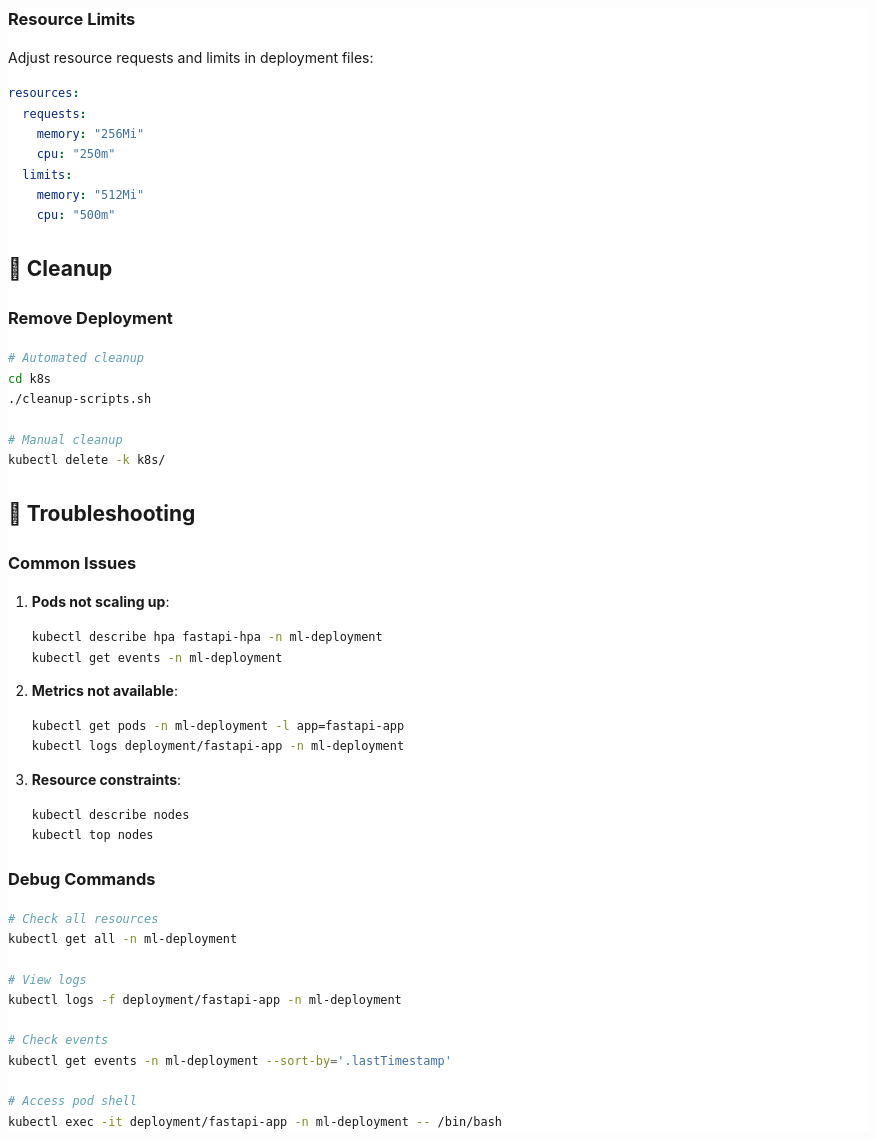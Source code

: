 ### Resource Limits

Adjust resource requests and limits in deployment files:

```yaml
resources:
  requests:
    memory: "256Mi"
    cpu: "250m"
  limits:
    memory: "512Mi"
    cpu: "500m"
```

## 🧹 Cleanup

### Remove Deployment

```bash
# Automated cleanup
cd k8s
./cleanup-scripts.sh

# Manual cleanup
kubectl delete -k k8s/
```

## 🔧 Troubleshooting

### Common Issues

1. **Pods not scaling up**:

   ```bash
   kubectl describe hpa fastapi-hpa -n ml-deployment
   kubectl get events -n ml-deployment
   ```

2. **Metrics not available**:

   ```bash
   kubectl get pods -n ml-deployment -l app=fastapi-app
   kubectl logs deployment/fastapi-app -n ml-deployment
   ```

3. **Resource constraints**:
   ```bash
   kubectl describe nodes
   kubectl top nodes
   ```

### Debug Commands

```bash
# Check all resources
kubectl get all -n ml-deployment

# View logs
kubectl logs -f deployment/fastapi-app -n ml-deployment

# Check events
kubectl get events -n ml-deployment --sort-by='.lastTimestamp'

# Access pod shell
kubectl exec -it deployment/fastapi-app -n ml-deployment -- /bin/bash
```
